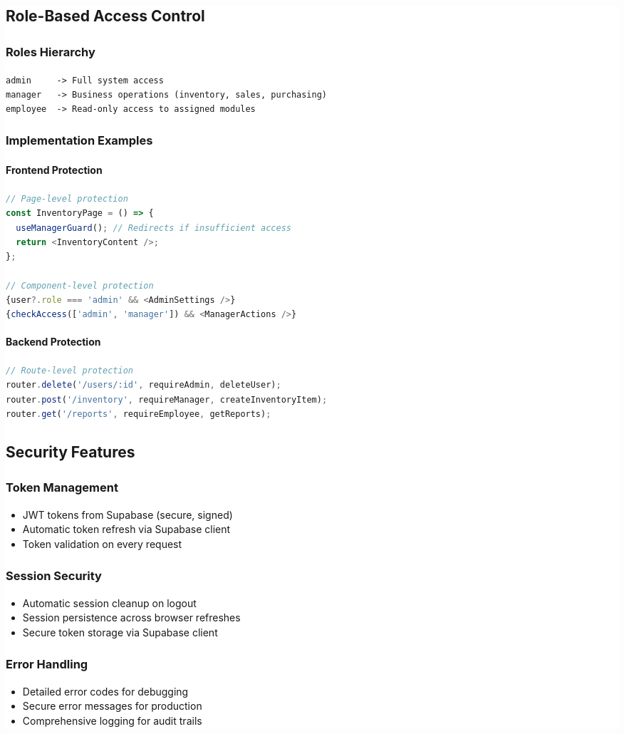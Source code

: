 ## Role-Based Access Control

### Roles Hierarchy

```
admin     -> Full system access
manager   -> Business operations (inventory, sales, purchasing)
employee  -> Read-only access to assigned modules
```

### Implementation Examples

#### Frontend Protection
```typescript
// Page-level protection
const InventoryPage = () => {
  useManagerGuard(); // Redirects if insufficient access
  return <InventoryContent />;
};

// Component-level protection
{user?.role === 'admin' && <AdminSettings />}
{checkAccess(['admin', 'manager']) && <ManagerActions />}
```

#### Backend Protection
```typescript
// Route-level protection
router.delete('/users/:id', requireAdmin, deleteUser);
router.post('/inventory', requireManager, createInventoryItem);
router.get('/reports', requireEmployee, getReports);
```

## Security Features

### Token Management
- JWT tokens from Supabase (secure, signed)
- Automatic token refresh via Supabase client
- Token validation on every request

### Session Security
- Automatic session cleanup on logout
- Session persistence across browser refreshes
- Secure token storage via Supabase client

### Error Handling
- Detailed error codes for debugging
- Secure error messages for production
- Comprehensive logging for audit trails
